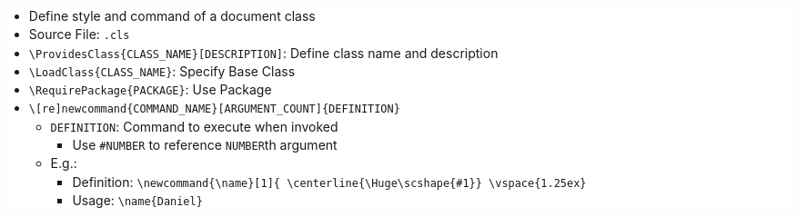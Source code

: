 - Define style and command of a document class
- Source File: `.cls`
- `\ProvidesClass{CLASS_NAME}[DESCRIPTION]`: Define class name and description
- `\LoadClass{CLASS_NAME}`: Specify Base Class
- `\RequirePackage{PACKAGE}`: Use Package
- `\[re]newcommand{COMMAND_NAME}[ARGUMENT_COUNT]{DEFINITION}`
    - `DEFINITION`: Command to execute when invoked
        - Use `#NUMBER` to reference `NUMBER`th argument
    - E.g.:
        - Definition: `\newcommand{\name}[1]{ \centerline{\Huge\scshape{#1}} \vspace{1.25ex}`
        - Usage: `\name{Daniel}`
